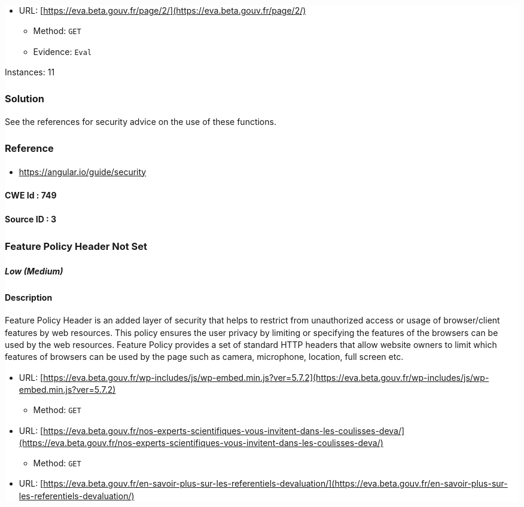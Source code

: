  
  
* URL: [https://eva.beta.gouv.fr/page/2/](https://eva.beta.gouv.fr/page/2/)
  
  
  * Method: `GET`
  
  
  * Evidence: `Eval`
  
  
  
  
Instances: 11
  
### Solution
<p>See the references for security advice on the use of these functions.</p>
  
### Reference
* https://angular.io/guide/security

  
#### CWE Id : 749
  
#### Source ID : 3

  
  
  
  
### Feature Policy Header Not Set
##### Low (Medium)
  
  
  
  
#### Description
<p>Feature Policy Header is an added layer of security that helps to restrict from unauthorized access or usage of browser/client features by web resources. This policy ensures the user privacy by limiting or specifying the features of the browsers can be used by the web resources. Feature Policy provides a set of standard HTTP headers that allow website owners to limit which features of browsers can be used by the page such as camera, microphone, location, full screen etc.</p>
  
  
  
* URL: [https://eva.beta.gouv.fr/wp-includes/js/wp-embed.min.js?ver=5.7.2](https://eva.beta.gouv.fr/wp-includes/js/wp-embed.min.js?ver=5.7.2)
  
  
  * Method: `GET`
  
  
  
  
* URL: [https://eva.beta.gouv.fr/nos-experts-scientifiques-vous-invitent-dans-les-coulisses-deva/](https://eva.beta.gouv.fr/nos-experts-scientifiques-vous-invitent-dans-les-coulisses-deva/)
  
  
  * Method: `GET`
  
  
  
  
* URL: [https://eva.beta.gouv.fr/en-savoir-plus-sur-les-referentiels-devaluation/](https://eva.beta.gouv.fr/en-savoir-plus-sur-les-referentiels-devaluation/)
  